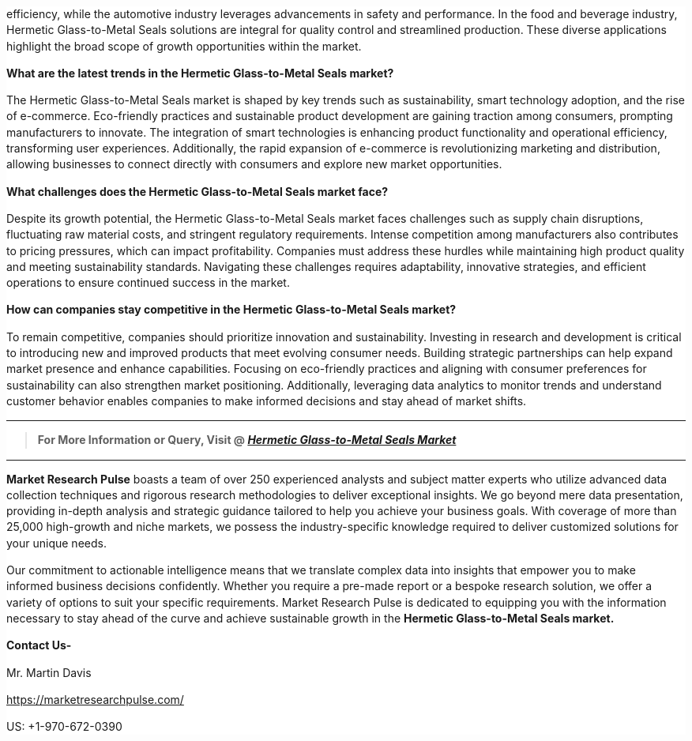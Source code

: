 efficiency, while the automotive industry leverages advancements in safety and performance. In the food and beverage industry, Hermetic Glass-to-Metal Seals solutions are integral for quality control and streamlined production. These diverse applications highlight the broad scope of growth opportunities within the market.</p><p><strong>What are the latest trends in the Hermetic Glass-to-Metal Seals market?</strong></p><p>The Hermetic Glass-to-Metal Seals market is shaped by key trends such as sustainability, smart technology adoption, and the rise of e-commerce. Eco-friendly practices and sustainable product development are gaining traction among consumers, prompting manufacturers to innovate. The integration of smart technologies is enhancing product functionality and operational efficiency, transforming user experiences. Additionally, the rapid expansion of e-commerce is revolutionizing marketing and distribution, allowing businesses to connect directly with consumers and explore new market opportunities.</p><p><strong>What challenges does the Hermetic Glass-to-Metal Seals market face?</strong></p><p>Despite its growth potential, the Hermetic Glass-to-Metal Seals market faces challenges such as supply chain disruptions, fluctuating raw material costs, and stringent regulatory requirements. Intense competition among manufacturers also contributes to pricing pressures, which can impact profitability. Companies must address these hurdles while maintaining high product quality and meeting sustainability standards. Navigating these challenges requires adaptability, innovative strategies, and efficient operations to ensure continued success in the market.</p><p><strong>How can companies stay competitive in the Hermetic Glass-to-Metal Seals market?</strong></p><p>To remain competitive, companies should prioritize innovation and sustainability. Investing in research and development is critical to introducing new and improved products that meet evolving consumer needs. Building strategic partnerships can help expand market presence and enhance capabilities. Focusing on eco-friendly practices and aligning with consumer preferences for sustainability can also strengthen market positioning. Additionally, leveraging data analytics to monitor trends and understand customer behavior enables companies to make informed decisions and stay ahead of market shifts.</p><hr /><blockquote><p><strong>For More Information or Query, Visit @&nbsp;<em><a href="https://marketresearchpulse.com/report/93483/hermetic-glass-to-metal-seals-market?utm_source=Linkedin&utm_medium=023">Hermetic Glass-to-Metal Seals Market</a></em></strong></p></blockquote><hr /><p><strong>Market Research Pulse</strong> boasts a team of over 250 experienced analysts and subject matter experts who utilize advanced data collection techniques and rigorous research methodologies to deliver exceptional insights. We go beyond mere data presentation, providing in-depth analysis and strategic guidance tailored to help you achieve your business goals. With coverage of more than 25,000 high-growth and niche markets, we possess the industry-specific knowledge required to deliver customized solutions for your unique needs.</p><p>Our commitment to actionable intelligence means that we translate complex data into insights that empower you to make informed business decisions confidently. Whether you require a pre-made report or a bespoke research solution, we offer a variety of options to suit your specific requirements. Market Research Pulse is dedicated to equipping you with the information necessary to stay ahead of the curve and achieve sustainable growth in the <strong>Hermetic Glass-to-Metal Seals market.</strong></p><p><strong>Contact Us-</strong></p><p>Mr. Martin Davis</p><p>https://marketresearchpulse.com/</p><p>US: +1-970-672-0390</p>
